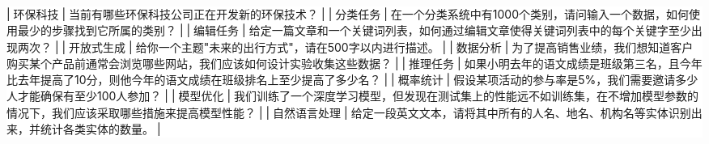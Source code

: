 | 环保科技                       | 当前有哪些环保科技公司正在开发新的环保技术？                                                                                                                                                                                                                                  |
| 分类任务       | 在一个分类系统中有1000个类别，请问输入一个数据，如何使用最少的步骤找到它所属的类别？                                                                                                                                                                                                                                                                                                                                                                                                                                                                                                                                                                                                                                   |
| 编辑任务       | 给定一篇文章和一个关键词列表，如何通过编辑文章使得关键词列表中的每个关键字至少出现两次？                                                                                                                                                                                                                                                                                                                                                                                                                                                                                                                                                                                                                          |
| 开放式生成   | 给你一个主题"未来的出行方式"，请在500字以内进行描述。                                                                                                                                                                                                                                                                                                                                                                                                                                                                                                                                                                                                                                                      |
| 数据分析       | 为了提高销售业绩，我们想知道客户购买某个产品前通常会浏览哪些网站，我们应该如何设计实验收集这些数据？                                                                                                                                                                                                                                                                                                                                                                                                                                                                                                                                                                                                              |
| 推理任务       | 如果小明去年的语文成绩是班级第三名，且今年比去年提高了10分，则他今年的语文成绩在班级排名上至少提高了多少名？                                                                                                                                                                                                                                                                                                                                                                                                                                                                                                                                                                                                         |
| 概率统计       | 假设某项活动的参与率是5%，我们需要邀请多少人才能确保有至少100人参加？                                                                                                                                                                                                                                                                                                                                                                                                                                                                                                                                                                                                                                     |
| 模型优化       | 我们训练了一个深度学习模型，但发现在测试集上的性能远不如训练集，在不增加模型参数的情况下，我们应该采取哪些措施来提高模型性能？                                                                                                                                                                                                                                                                                                                                                                                                                                                                                                                                                                                             |
| 自然语言处理 | 给定一段英文文本，请将其中所有的人名、地名、机构名等实体识别出来，并统计各类实体的数量。                                                                                                                                                                                                                                                                                                                                                                                                                                                                                                                                                                                                                                |